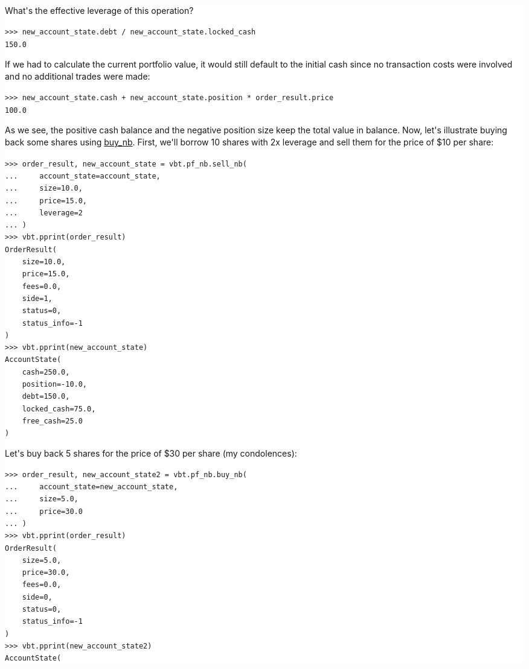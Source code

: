 
What's the effective leverage of this operation?

```
>>> new_account_state.debt / new_account_state.locked_cash
150.0

```

If we had to calculate the current portfolio value, it would still default to the initial cash since no transaction costs were involved and no additional trades were made:

```
>>> new_account_state.cash + new_account_state.position * order_result.price
100.0

```

As we see, the positive cash balance and the negative position size keep the total value in balance. Now, let's illustrate buying back some shares using [buy_nb](https://vectorbt.pro/pvt_40509f46/api/portfolio/nb/core/#vectorbtpro.portfolio.nb.core.buy_nb). First, we'll borrow 10 shares with 2x leverage and sell them for the price of $10 per share:

```
>>> order_result, new_account_state = vbt.pf_nb.sell_nb(
...     account_state=account_state, 
...     size=10.0, 
...     price=15.0,
...     leverage=2
... )
>>> vbt.pprint(order_result)
OrderResult(
    size=10.0,
    price=15.0,
    fees=0.0,
    side=1,
    status=0,
    status_info=-1
)
>>> vbt.pprint(new_account_state)
AccountState(
    cash=250.0,
    position=-10.0,
    debt=150.0,
    locked_cash=75.0,
    free_cash=25.0
)

```

Let's buy back 5 shares for the price of $30 per share (my condolences):

```
>>> order_result, new_account_state2 = vbt.pf_nb.buy_nb(
...     account_state=new_account_state, 
...     size=5.0, 
...     price=30.0
... )
>>> vbt.pprint(order_result)
OrderResult(
    size=5.0,
    price=30.0,
    fees=0.0,
    side=0,
    status=0,
    status_info=-1
)
>>> vbt.pprint(new_account_state2)
AccountState(
```
